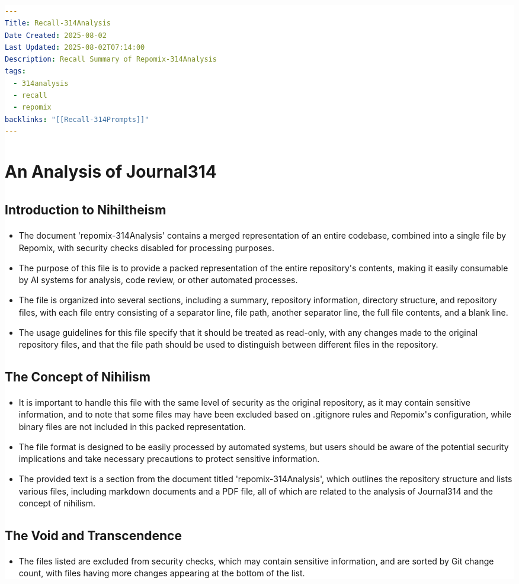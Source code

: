 ```yaml
---
Title: Recall-314Analysis
Date Created: 2025-08-02
Last Updated: 2025-08-02T07:14:00
Description: Recall Summary of Repomix-314Analysis
tags:
  - 314analysis
  - recall
  - repomix
backlinks: "[[Recall-314Prompts]]"
---
```


# An Analysis of Journal314

## Introduction to Nihiltheism

- The document 'repomix-314Analysis' contains a merged representation of an entire codebase, combined into a single file by Repomix, with security checks disabled for processing purposes.

- The purpose of this file is to provide a packed representation of the entire repository's contents, making it easily consumable by AI systems for analysis, code review, or other automated processes.

- The file is organized into several sections, including a summary, repository information, directory structure, and repository files, with each file entry consisting of a separator line, file path, another separator line, the full file contents, and a blank line.

- The usage guidelines for this file specify that it should be treated as read-only, with any changes made to the original repository files, and that the file path should be used to distinguish between different files in the repository.

## The Concept of Nihilism

- It is important to handle this file with the same level of security as the original repository, as it may contain sensitive information, and to note that some files may have been excluded based on .gitignore rules and Repomix's configuration, while binary files are not included in this packed representation.

- The file format is designed to be easily processed by automated systems, but users should be aware of the potential security implications and take necessary precautions to protect sensitive information.

- The provided text is a section from the document titled 'repomix-314Analysis', which outlines the repository structure and lists various files, including markdown documents and a PDF file, all of which are related to the analysis of Journal314 and the concept of nihilism.

## The Void and Transcendence

- The files listed are excluded from security checks, which may contain sensitive information, and are sorted by Git change count, with files having more changes appearing at the bottom of the list.
